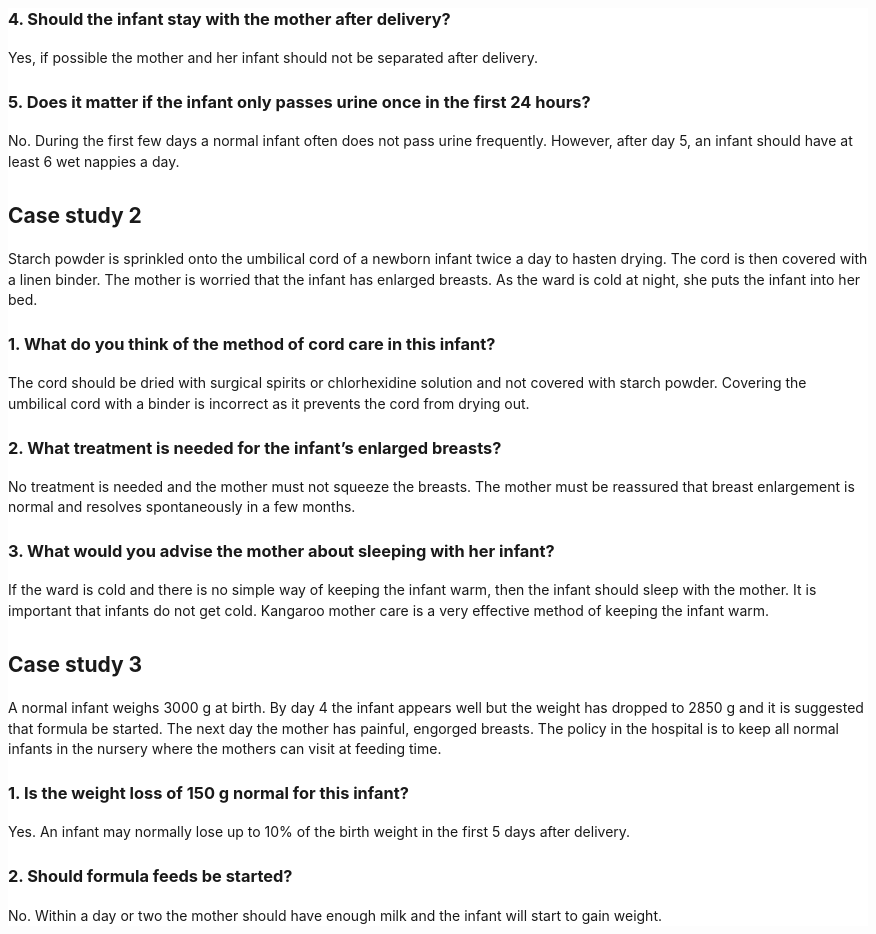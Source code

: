 ### 4. Should the infant stay with the mother after delivery?

Yes, if possible the mother and her infant should not be separated after delivery. 

### 5. Does it matter if the infant only passes urine once in the first 24 hours?

No. During the first few days a normal infant often does not pass urine frequently. However, after day 5, an infant should have at least 6 wet nappies a day.

## Case study 2

Starch powder is sprinkled onto the umbilical cord of a newborn infant twice a day to hasten drying. The cord is then covered with a linen binder. The mother is worried that the infant has enlarged breasts. As the ward is cold at night, she puts the infant into her bed.

### 1. What do you think of the method of cord care in this infant?

The cord should be dried with surgical spirits or chlorhexidine solution and not covered with starch powder. Covering the umbilical cord with a binder is incorrect as it prevents the cord from drying out.

### 2. What treatment is needed for the infant’s enlarged breasts?

No treatment is needed and the mother must not squeeze the breasts. The mother must be reassured that breast enlargement is normal and resolves spontaneously in a few months.

### 3. What would you advise the mother about sleeping with her infant? 

If the ward is cold and there is no simple way of keeping the infant warm, then the infant should sleep with the mother. It is important that infants do not get cold. Kangaroo mother care is a very effective method of keeping the infant warm.

## Case study 3

A normal infant weighs 3000 g at birth. By day 4 the infant appears well but the weight has dropped to 2850 g and it is suggested that formula be started. The next day the mother has painful, engorged breasts. The policy in the hospital is to keep all normal infants in the nursery where the mothers can visit at feeding time.

### 1. Is the weight loss of 150 g normal for this infant?

Yes. An infant may normally lose up to 10% of the birth weight in the first 5 days after delivery.

### 2. Should formula feeds be started? 

No. Within a day or two the mother should have enough milk and the infant will start to gain weight.
